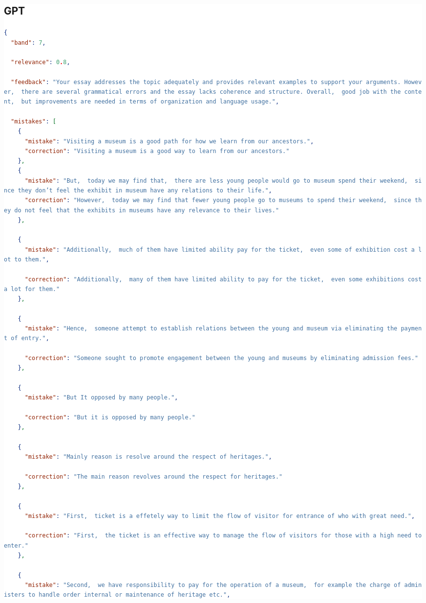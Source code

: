 ## GPT
```json
{
  "band": 7, 

  "relevance": 0.8, 

  "feedback": "Your essay addresses the topic adequately and provides relevant examples to support your arguments. However,  there are several grammatical errors and the essay lacks coherence and structure. Overall,  good job with the content,  but improvements are needed in terms of organization and language usage.", 

  "mistakes": [
    {
      "mistake": "Visiting a museum is a good path for how we learn from our ancestors.", 
      "correction": "Visiting a museum is a good way to learn from our ancestors."
    }, 
    {
      "mistake": "But,  today we may find that,  there are less young people would go to museum spend their weekend,  since they don’t feel the exhibit in museum have any relations to their life.", 
      "correction": "However,  today we may find that fewer young people go to museums to spend their weekend,  since they do not feel that the exhibits in museums have any relevance to their lives."
    }, 

    {
      "mistake": "Additionally,  much of them have limited ability pay for the ticket,  even some of exhibition cost a lot to them.", 

      "correction": "Additionally,  many of them have limited ability to pay for the ticket,  even some exhibitions cost a lot for them."
    }, 

    {
      "mistake": "Hence,  someone attempt to establish relations between the young and museum via eliminating the payment of entry.", 

      "correction": "Someone sought to promote engagement between the young and museums by eliminating admission fees."
    }, 

    {
      "mistake": "But It opposed by many people.", 

      "correction": "But it is opposed by many people."
    }, 

    {
      "mistake": "Mainly reason is resolve around the respect of heritages.", 

      "correction": "The main reason revolves around the respect for heritages."
    }, 

    {
      "mistake": "First,  ticket is a effetely way to limit the flow of visitor for entrance of who with great need.", 

      "correction": "First,  the ticket is an effective way to manage the flow of visitors for those with a high need to enter."
    }, 

    {
      "mistake": "Second,  we have responsibility to pay for the operation of a museum,  for example the charge of administers to handle order internal or maintenance of heritage etc.", 
```